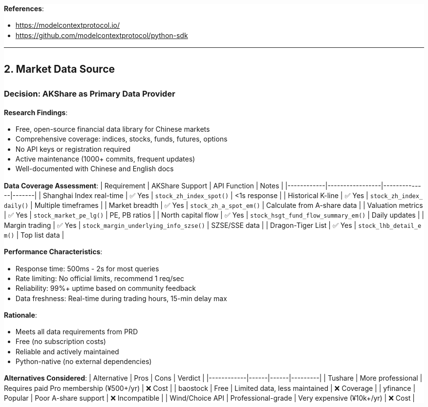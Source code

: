 **References**:
- https://modelcontextprotocol.io/
- https://github.com/modelcontextprotocol/python-sdk

---

## 2. Market Data Source

### Decision: AKShare as Primary Data Provider

**Research Findings**:
- Free, open-source financial data library for Chinese markets
- Comprehensive coverage: indices, stocks, funds, futures, options
- No API keys or registration required
- Active maintenance (1000+ commits, frequent updates)
- Well-documented with Chinese and English docs

**Data Coverage Assessment**:
| Requirement | AKShare Support | API Function | Notes |
|------------|-----------------|--------------|-------|
| Shanghai Index real-time | ✅ Yes | `stock_zh_index_spot()` | <1s response |
| Historical K-line | ✅ Yes | `stock_zh_index_daily()` | Multiple timeframes |
| Market breadth | ✅ Yes | `stock_zh_a_spot_em()` | Calculate from A-share data |
| Valuation metrics | ✅ Yes | `stock_market_pe_lg()` | PE, PB ratios |
| North capital flow | ✅ Yes | `stock_hsgt_fund_flow_summary_em()` | Daily updates |
| Margin trading | ✅ Yes | `stock_margin_underlying_info_szse()` | SZSE/SSE data |
| Dragon-Tiger List | ✅ Yes | `stock_lhb_detail_em()` | Top list data |

**Performance Characteristics**:
- Response time: 500ms - 2s for most queries
- Rate limiting: No official limits, recommend 1 req/sec
- Reliability: 99%+ uptime based on community feedback
- Data freshness: Real-time during trading hours, 15-min delay max

**Rationale**:
- Meets all data requirements from PRD
- Free (no subscription costs)
- Reliable and actively maintained
- Python-native (no external dependencies)

**Alternatives Considered**:
| Alternative | Pros | Cons | Verdict |
|------------|------|------|---------|
| Tushare | More professional | Requires paid Pro membership (¥500+/yr) | ❌ Cost |
| baostock | Free | Limited data, less maintained | ❌ Coverage |
| yfinance | Popular | Poor A-share support | ❌ Incompatible |
| Wind/Choice API | Professional-grade | Very expensive (¥10k+/yr) | ❌ Cost |
